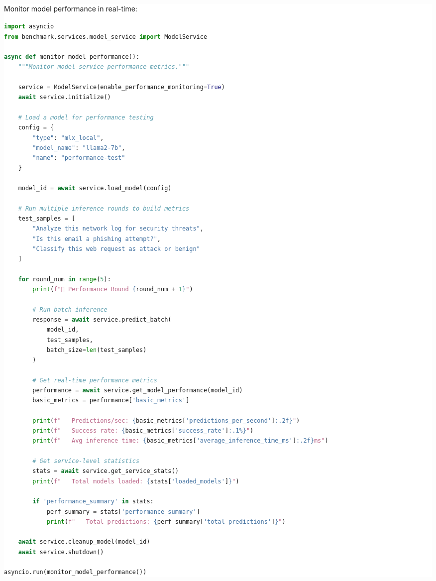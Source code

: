 Monitor model performance in real-time:

```python
import asyncio
from benchmark.services.model_service import ModelService

async def monitor_model_performance():
    """Monitor model service performance metrics."""

    service = ModelService(enable_performance_monitoring=True)
    await service.initialize()

    # Load a model for performance testing
    config = {
        "type": "mlx_local",
        "model_name": "llama2-7b",
        "name": "performance-test"
    }

    model_id = await service.load_model(config)

    # Run multiple inference rounds to build metrics
    test_samples = [
        "Analyze this network log for security threats",
        "Is this email a phishing attempt?",
        "Classify this web request as attack or benign"
    ]

    for round_num in range(5):
        print(f"🔄 Performance Round {round_num + 1}")

        # Run batch inference
        response = await service.predict_batch(
            model_id,
            test_samples,
            batch_size=len(test_samples)
        )

        # Get real-time performance metrics
        performance = await service.get_model_performance(model_id)
        basic_metrics = performance['basic_metrics']

        print(f"   Predictions/sec: {basic_metrics['predictions_per_second']:.2f}")
        print(f"   Success rate: {basic_metrics['success_rate']:.1%}")
        print(f"   Avg inference time: {basic_metrics['average_inference_time_ms']:.2f}ms")

        # Get service-level statistics
        stats = await service.get_service_stats()
        print(f"   Total models loaded: {stats['loaded_models']}")

        if 'performance_summary' in stats:
            perf_summary = stats['performance_summary']
            print(f"   Total predictions: {perf_summary['total_predictions']}")

    await service.cleanup_model(model_id)
    await service.shutdown()

asyncio.run(monitor_model_performance())
```
